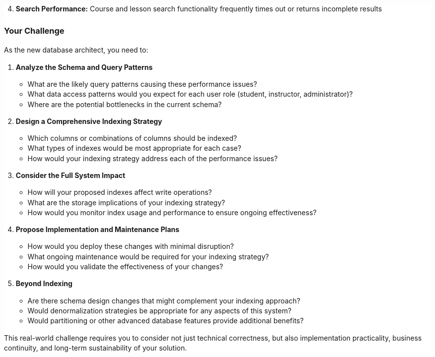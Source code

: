 4. **Search Performance:** Course and lesson search functionality frequently times out or returns incomplete results

### Your Challenge

As the new database architect, you need to:

1. **Analyze the Schema and Query Patterns**
   - What are the likely query patterns causing these performance issues?
   - What data access patterns would you expect for each user role (student, instructor, administrator)?
   - Where are the potential bottlenecks in the current schema?

2. **Design a Comprehensive Indexing Strategy**
   - Which columns or combinations of columns should be indexed?
   - What types of indexes would be most appropriate for each case?
   - How would your indexing strategy address each of the performance issues?

3. **Consider the Full System Impact**
   - How will your proposed indexes affect write operations?
   - What are the storage implications of your indexing strategy?
   - How would you monitor index usage and performance to ensure ongoing effectiveness?

4. **Propose Implementation and Maintenance Plans**
   - How would you deploy these changes with minimal disruption?
   - What ongoing maintenance would be required for your indexing strategy?
   - How would you validate the effectiveness of your changes?

5. **Beyond Indexing**
   - Are there schema design changes that might complement your indexing approach?
   - Would denormalization strategies be appropriate for any aspects of this system?
   - Would partitioning or other advanced database features provide additional benefits?

This real-world challenge requires you to consider not just technical correctness, but also implementation practicality, business continuity, and long-term sustainability of your solution.